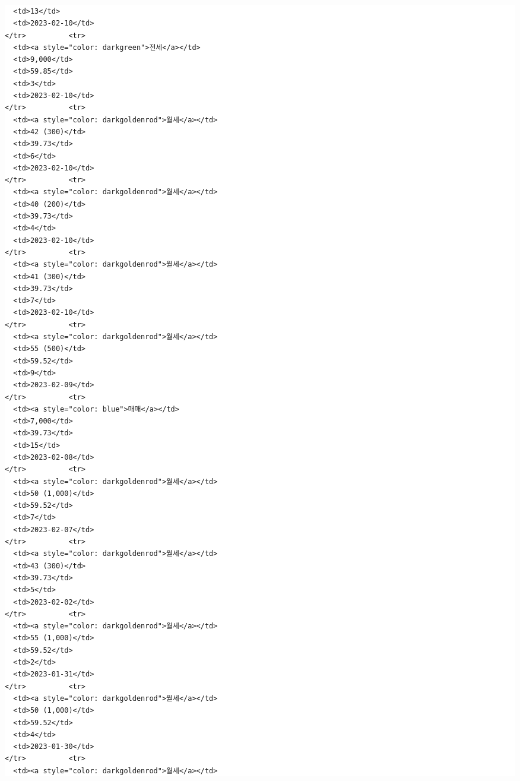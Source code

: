       <td>13</td>
      <td>2023-02-10</td>
    </tr>          <tr>
      <td><a style="color: darkgreen">전세</a></td>
      <td>9,000</td>
      <td>59.85</td>
      <td>3</td>
      <td>2023-02-10</td>
    </tr>          <tr>
      <td><a style="color: darkgoldenrod">월세</a></td>
      <td>42 (300)</td>
      <td>39.73</td>
      <td>6</td>
      <td>2023-02-10</td>
    </tr>          <tr>
      <td><a style="color: darkgoldenrod">월세</a></td>
      <td>40 (200)</td>
      <td>39.73</td>
      <td>4</td>
      <td>2023-02-10</td>
    </tr>          <tr>
      <td><a style="color: darkgoldenrod">월세</a></td>
      <td>41 (300)</td>
      <td>39.73</td>
      <td>7</td>
      <td>2023-02-10</td>
    </tr>          <tr>
      <td><a style="color: darkgoldenrod">월세</a></td>
      <td>55 (500)</td>
      <td>59.52</td>
      <td>9</td>
      <td>2023-02-09</td>
    </tr>          <tr>
      <td><a style="color: blue">매매</a></td>
      <td>7,000</td>
      <td>39.73</td>
      <td>15</td>
      <td>2023-02-08</td>
    </tr>          <tr>
      <td><a style="color: darkgoldenrod">월세</a></td>
      <td>50 (1,000)</td>
      <td>59.52</td>
      <td>7</td>
      <td>2023-02-07</td>
    </tr>          <tr>
      <td><a style="color: darkgoldenrod">월세</a></td>
      <td>43 (300)</td>
      <td>39.73</td>
      <td>5</td>
      <td>2023-02-02</td>
    </tr>          <tr>
      <td><a style="color: darkgoldenrod">월세</a></td>
      <td>55 (1,000)</td>
      <td>59.52</td>
      <td>2</td>
      <td>2023-01-31</td>
    </tr>          <tr>
      <td><a style="color: darkgoldenrod">월세</a></td>
      <td>50 (1,000)</td>
      <td>59.52</td>
      <td>4</td>
      <td>2023-01-30</td>
    </tr>          <tr>
      <td><a style="color: darkgoldenrod">월세</a></td>